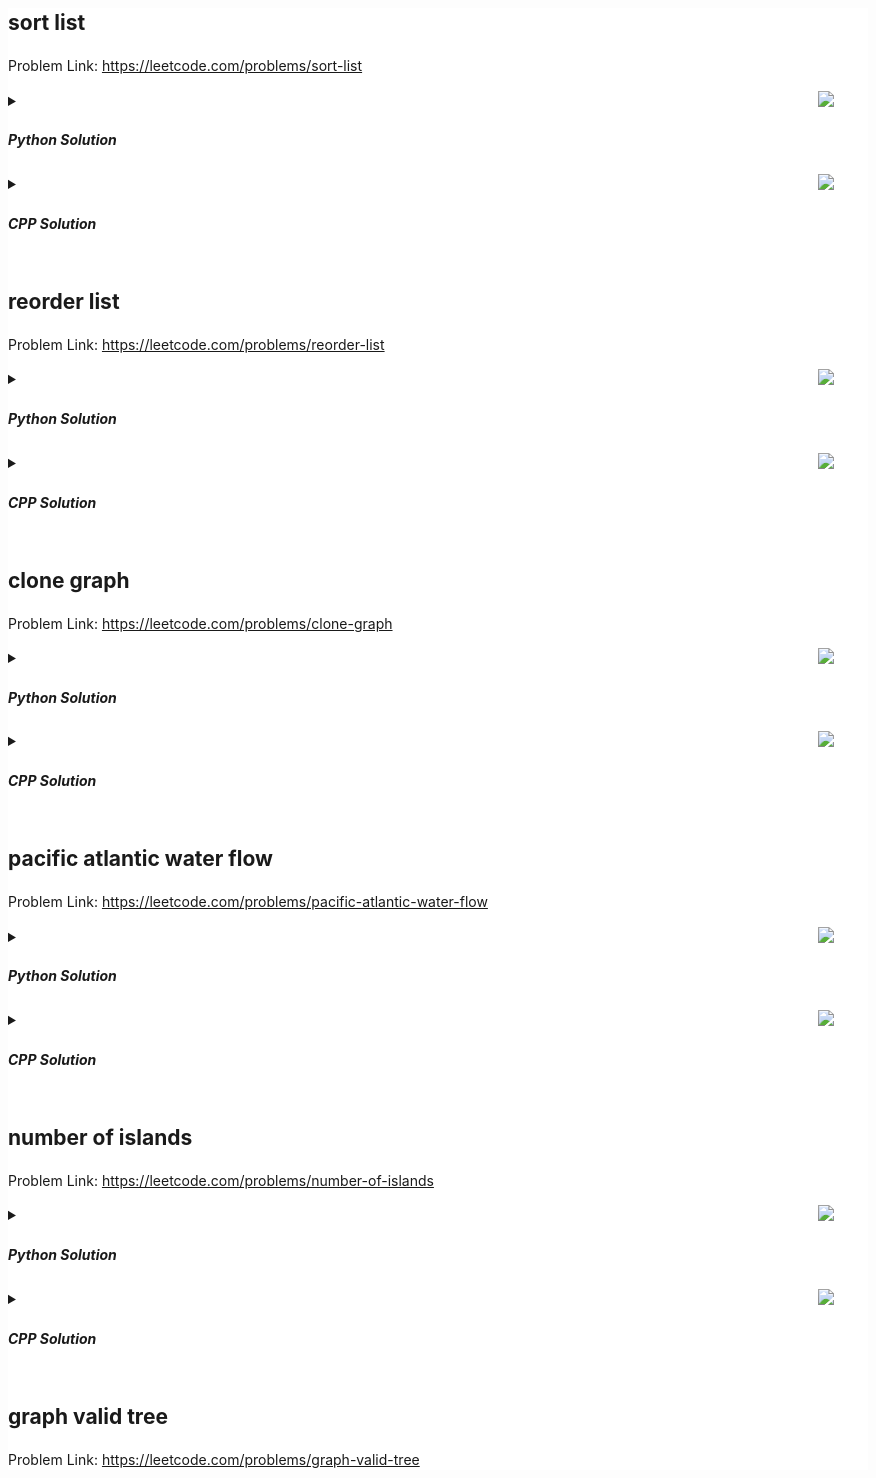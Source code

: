 ## sort list
Problem Link: https://leetcode.com/problems/sort-list

<a href="/level-4/leetcode/interviews-questions/solutions/medium-problems-II.md"><img align="right" width="50" src="https://github.com/cs-MohamedAyman/cs-MohamedAyman/blob/main/repos-logos/python.png"></img></a>
<details><summary><h5>Python Solution</h5></summary></details>
<a href="/level-4/leetcode/interviews-questions/solutions/medium-problems-II.md"><img align="right" width="50" src="https://github.com/cs-MohamedAyman/cs-MohamedAyman/blob/main/repos-logos/cpp.png"></img></a>
<details><summary><h5>CPP Solution</h5></summary></details>

## reorder list
Problem Link: https://leetcode.com/problems/reorder-list

<a href="/level-4/leetcode/interviews-questions/solutions/medium-problems-II.md"><img align="right" width="50" src="https://github.com/cs-MohamedAyman/cs-MohamedAyman/blob/main/repos-logos/python.png"></img></a>
<details><summary><h5>Python Solution</h5></summary></details>
<a href="/level-4/leetcode/interviews-questions/solutions/medium-problems-II.md"><img align="right" width="50" src="https://github.com/cs-MohamedAyman/cs-MohamedAyman/blob/main/repos-logos/cpp.png"></img></a>
<details><summary><h5>CPP Solution</h5></summary></details>

## clone graph
Problem Link: https://leetcode.com/problems/clone-graph

<a href="/level-4/leetcode/interviews-questions/solutions/medium-problems-II.md"><img align="right" width="50" src="https://github.com/cs-MohamedAyman/cs-MohamedAyman/blob/main/repos-logos/python.png"></img></a>
<details><summary><h5>Python Solution</h5></summary></details>
<a href="/level-4/leetcode/interviews-questions/solutions/medium-problems-II.md"><img align="right" width="50" src="https://github.com/cs-MohamedAyman/cs-MohamedAyman/blob/main/repos-logos/cpp.png"></img></a>
<details><summary><h5>CPP Solution</h5></summary></details>

## pacific atlantic water flow
Problem Link: https://leetcode.com/problems/pacific-atlantic-water-flow

<a href="/level-4/leetcode/interviews-questions/solutions/medium-problems-II.md"><img align="right" width="50" src="https://github.com/cs-MohamedAyman/cs-MohamedAyman/blob/main/repos-logos/python.png"></img></a>
<details><summary><h5>Python Solution</h5></summary></details>
<a href="/level-4/leetcode/interviews-questions/solutions/medium-problems-II.md"><img align="right" width="50" src="https://github.com/cs-MohamedAyman/cs-MohamedAyman/blob/main/repos-logos/cpp.png"></img></a>
<details><summary><h5>CPP Solution</h5></summary></details>

## number of islands
Problem Link: https://leetcode.com/problems/number-of-islands

<a href="/level-4/leetcode/interviews-questions/solutions/medium-problems-II.md"><img align="right" width="50" src="https://github.com/cs-MohamedAyman/cs-MohamedAyman/blob/main/repos-logos/python.png"></img></a>
<details><summary><h5>Python Solution</h5></summary></details>
<a href="/level-4/leetcode/interviews-questions/solutions/medium-problems-II.md"><img align="right" width="50" src="https://github.com/cs-MohamedAyman/cs-MohamedAyman/blob/main/repos-logos/cpp.png"></img></a>
<details><summary><h5>CPP Solution</h5></summary></details>

## graph valid tree
Problem Link: https://leetcode.com/problems/graph-valid-tree
